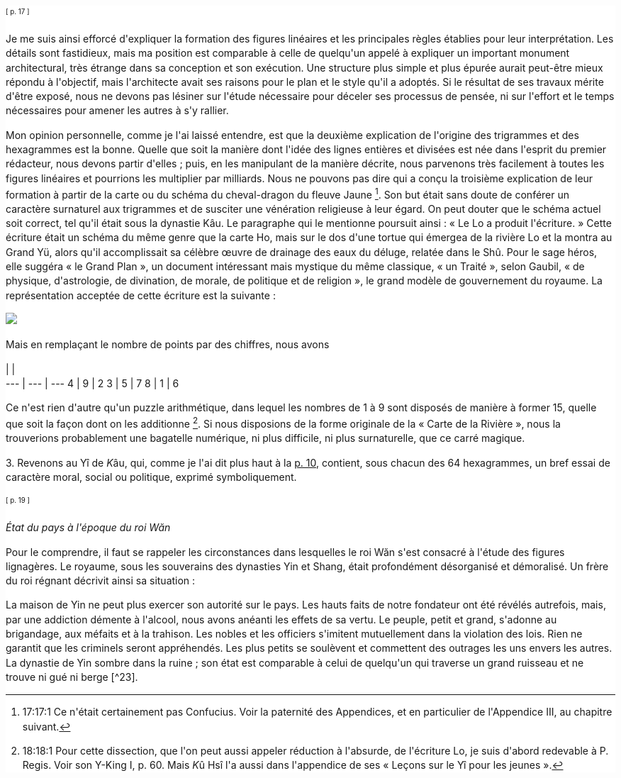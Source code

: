 <span id="p17"><sup><small>[ p. 17 ]</small></sup></span>

Je me suis ainsi efforcé d'expliquer la formation des figures linéaires et les principales règles établies pour leur interprétation. Les détails sont fastidieux, mais ma position est comparable à celle de quelqu'un appelé à expliquer un important monument architectural, très étrange dans sa conception et son exécution. Une structure plus simple et plus épurée aurait peut-être mieux répondu à l'objectif, mais l'architecte avait ses raisons pour le plan et le style qu'il a adoptés. Si le résultat de ses travaux mérite d'être exposé, nous ne devons pas lésiner sur l'étude nécessaire pour déceler ses processus de pensée, ni sur l'effort et le temps nécessaires pour amener les autres à s'y rallier.

Mon opinion personnelle, comme je l'ai laissé entendre, est que la deuxième explication de l'origine des trigrammes et des hexagrammes est la bonne. Quelle que soit la manière dont l'idée des lignes entières et divisées est née dans l'esprit du premier rédacteur, nous devons partir d'elles ; puis, en les manipulant de la manière décrite, nous parvenons très facilement à toutes les figures linéaires et pourrions les multiplier par milliards. Nous ne pouvons pas dire qui a conçu la troisième explication de leur formation à partir de la carte ou du schéma du cheval-dragon du fleuve Jaune [^21]. Son but était sans doute de conférer un caractère surnaturel aux trigrammes et de susciter une vénération religieuse à leur égard. On peut douter que le schéma actuel soit correct, tel qu'il était sous la dynastie Kâu. Le paragraphe qui le mentionne poursuit ainsi : « Le Lo a produit l'écriture. » Cette écriture était un schéma du même genre que la carte Ho, mais sur le dos d'une tortue qui émergea de la rivière Lo et la montra au Grand Yü, alors qu'il accomplissait sa célèbre œuvre de drainage des eaux du déluge, relatée dans le Shû. Pour le sage héros, elle suggéra « le Grand Plan », un document intéressant mais mystique du même classique, « un Traité », selon Gaubil, « de physique, d'astrologie, de divination, de morale, de politique et de religion », le grand modèle de gouvernement du royaume. La représentation acceptée de cette écriture est la suivante :

![](../image/book/Confucianism/The_I_Ching/01800.jpg)

Mais en remplaçant le nombre de points par des chiffres, nous avons

|   |  
--- | --- | ---
4 | 9 | 2
3 | 5 | 7
8 | 1 | 6

Ce n'est rien d'autre qu'un puzzle arithmétique, dans lequel les nombres de 1 à 9 sont disposés de manière à former 15, quelle que soit la façon dont on les additionne [^22]. Si nous disposions de la forme originale de la « Carte de la Rivière », nous la trouverions probablement une bagatelle numérique, ni plus difficile, ni plus surnaturelle, que ce carré magique.

3\. Revenons au Yî de <i>K</i>âu, qui, comme je l'ai dit plus haut à la [p. 10](#p10), contient, sous chacun des 64 hexagrammes, un bref essai de caractère moral, social ou politique, exprimé symboliquement.

<span id="p19"><sup><small>[ p. 19 ]</small></sup></span>

_État du pays à l'époque du roi Wăn_

Pour le comprendre, il faut se rappeler les circonstances dans lesquelles le roi Wăn s'est consacré à l'étude des figures lignagères. Le royaume, sous les souverains des dynasties Yin et Shang, était profondément désorganisé et démoralisé. Un frère du roi régnant décrivit ainsi sa situation :

La maison de Yin ne peut plus exercer son autorité sur le pays. Les hauts faits de notre fondateur ont été révélés autrefois, mais, par une addiction démente à l'alcool, nous avons anéanti les effets de sa vertu. Le peuple, petit et grand, s'adonne au brigandage, aux méfaits et à la trahison. Les nobles et les officiers s'imitent mutuellement dans la violation des lois. Rien ne garantit que les criminels seront appréhendés. Les plus petits se soulèvent et commettent des outrages les uns envers les autres. La dynastie de Yin sombre dans la ruine ; son état est comparable à celui de quelqu'un qui traverse un grand ruisseau et ne trouve ni gué ni berge [^23].


[^14]: 10:10:1 Voir la planche I à la fin de l'introduction.
[^15]: 12:12:1 <i>K</i>âu-žze, appelé <i>K</i>âu Tun-î et <i>K</i>âu Mâu-shuh, et, plus communément encore, du ruisseau près duquel se trouvait sa résidence préférée, <i>K</i>âu Lien-<i>kh</i>î. Mayers (Manuel du lecteur chinois, p. 23) dit : « Il a occupé diverses fonctions d'État et a été pendant de nombreuses années à la tête d'une galaxie d'érudits qui cherchaient à s'instruire en matière de philosophie et de recherche : deuxième seulement après <i>K</i>û Hsî en réputation littéraire. »
[^20]: 15:15:1 Voir le Manuel du lecteur chinois de Mayers, pp. 56, 57.
[^21]: 17:17:1 Ce n'était certainement pas Confucius. Voir la paternité des Appendices, et en particulier de l'Appendice III, au chapitre suivant.
[^22]: 18:18:1 Pour cette dissection, que l'on peut aussi appeler réduction à l'absurde, de l'écriture Lo, je suis d'abord redevable à P. Regis. Voir son Y-King I, p. 60. Mais <i>K</i>û Hsî l'a aussi dans l'appendice de ses « Leçons sur le Yî pour les jeunes ».
[^24]: 19:19:2 Ce furent des exemples bien connus de la cruauté gratuite de Shâu. Observant des gens un jour d'hiver pataugeant dans un ruisseau, il ordonna qu'on leur coupe les jambes jusqu'au jarret, afin de voir la moelle qui pouvait si bien supporter le froid. « L'homme de bien » était un de ses proches, appelé Pî-kan. Ayant rendu Shâu furieux par la sévérité de ses réprimandes, le tyran ordonna qu'on lui arrache le cœur, afin de voir la structure du cœur d'un sage.
[^25]: 20:20:1 Nous ignorons quels étaient ces stratagèmes. Mais pour plaire à sa femme, l'infâme Tâ-<i>k</i>î, Shâu avait fabriqué « le Chauffeur » et « le Rôtisseur », deux instruments de torture. Ce dernier était un pilier de cuivre posé au-dessus d'une fosse de charbon ardent, et rendu glissant ; les coupables étaient obligés de marcher dessus.
[^29]: 21:21:1 Dans le Livre de Poésie, nous avons le grand-père de Wăn (Than-fû, III, i, ode 3, 3) en train de deviner, et son fils (le roi Wû, III, i, ode 10. 7) faisant de même.